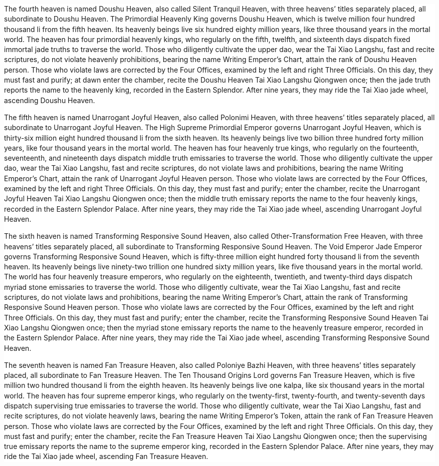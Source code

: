 The fourth heaven is named Doushu Heaven, also called Silent Tranquil Heaven, with three heavens’ titles separately placed, all subordinate to Doushu Heaven. The Primordial Heavenly King governs Doushu Heaven, which is twelve million four hundred thousand li from the fifth heaven. Its heavenly beings live six hundred eighty million years, like three thousand years in the mortal world. The heaven has four primordial heavenly kings, who regularly on the fifth, twelfth, and sixteenth days dispatch fixed immortal jade truths to traverse the world. Those who diligently cultivate the upper dao, wear the Tai Xiao Langshu, fast and recite scriptures, do not violate heavenly prohibitions, bearing the name Writing Emperor’s Chart, attain the rank of Doushu Heaven person. Those who violate laws are corrected by the Four Offices, examined by the left and right Three Officials. On this day, they must fast and purify; at dawn enter the chamber, recite the Doushu Heaven Tai Xiao Langshu Qiongwen once; then the jade truth reports the name to the heavenly king, recorded in the Eastern Splendor. After nine years, they may ride the Tai Xiao jade wheel, ascending Doushu Heaven.

The fifth heaven is named Unarrogant Joyful Heaven, also called Polonimi Heaven, with three heavens’ titles separately placed, all subordinate to Unarrogant Joyful Heaven. The High Supreme Primordial Emperor governs Unarrogant Joyful Heaven, which is thirty-six million eight hundred thousand li from the sixth heaven. Its heavenly beings live two billion three hundred forty million years, like four thousand years in the mortal world. The heaven has four heavenly true kings, who regularly on the fourteenth, seventeenth, and nineteenth days dispatch middle truth emissaries to traverse the world. Those who diligently cultivate the upper dao, wear the Tai Xiao Langshu, fast and recite scriptures, do not violate laws and prohibitions, bearing the name Writing Emperor’s Chart, attain the rank of Unarrogant Joyful Heaven person. Those who violate laws are corrected by the Four Offices, examined by the left and right Three Officials. On this day, they must fast and purify; enter the chamber, recite the Unarrogant Joyful Heaven Tai Xiao Langshu Qiongwen once; then the middle truth emissary reports the name to the four heavenly kings, recorded in the Eastern Splendor Palace. After nine years, they may ride the Tai Xiao jade wheel, ascending Unarrogant Joyful Heaven.

The sixth heaven is named Transforming Responsive Sound Heaven, also called Other-Transformation Free Heaven, with three heavens’ titles separately placed, all subordinate to Transforming Responsive Sound Heaven. The Void Emperor Jade Emperor governs Transforming Responsive Sound Heaven, which is fifty-three million eight hundred forty thousand li from the seventh heaven. Its heavenly beings live ninety-two trillion one hundred sixty million years, like five thousand years in the mortal world. The world has four heavenly treasure emperors, who regularly on the eighteenth, twentieth, and twenty-third days dispatch myriad stone emissaries to traverse the world. Those who diligently cultivate, wear the Tai Xiao Langshu, fast and recite scriptures, do not violate laws and prohibitions, bearing the name Writing Emperor’s Chart, attain the rank of Transforming Responsive Sound Heaven person. Those who violate laws are corrected by the Four Offices, examined by the left and right Three Officials. On this day, they must fast and purify; enter the chamber, recite the Transforming Responsive Sound Heaven Tai Xiao Langshu Qiongwen once; then the myriad stone emissary reports the name to the heavenly treasure emperor, recorded in the Eastern Splendor Palace. After nine years, they may ride the Tai Xiao jade wheel, ascending Transforming Responsive Sound Heaven.

The seventh heaven is named Fan Treasure Heaven, also called Poloniye Bazhi Heaven, with three heavens’ titles separately placed, all subordinate to Fan Treasure Heaven. The Ten Thousand Origins Lord governs Fan Treasure Heaven, which is five million two hundred thousand li from the eighth heaven. Its heavenly beings live one kalpa, like six thousand years in the mortal world. The heaven has four supreme emperor kings, who regularly on the twenty-first, twenty-fourth, and twenty-seventh days dispatch supervising true emissaries to traverse the world. Those who diligently cultivate, wear the Tai Xiao Langshu, fast and recite scriptures, do not violate heavenly laws, bearing the name Writing Emperor’s Token, attain the rank of Fan Treasure Heaven person. Those who violate laws are corrected by the Four Offices, examined by the left and right Three Officials. On this day, they must fast and purify; enter the chamber, recite the Fan Treasure Heaven Tai Xiao Langshu Qiongwen once; then the supervising true emissary reports the name to the supreme emperor king, recorded in the Eastern Splendor Palace. After nine years, they may ride the Tai Xiao jade wheel, ascending Fan Treasure Heaven.
